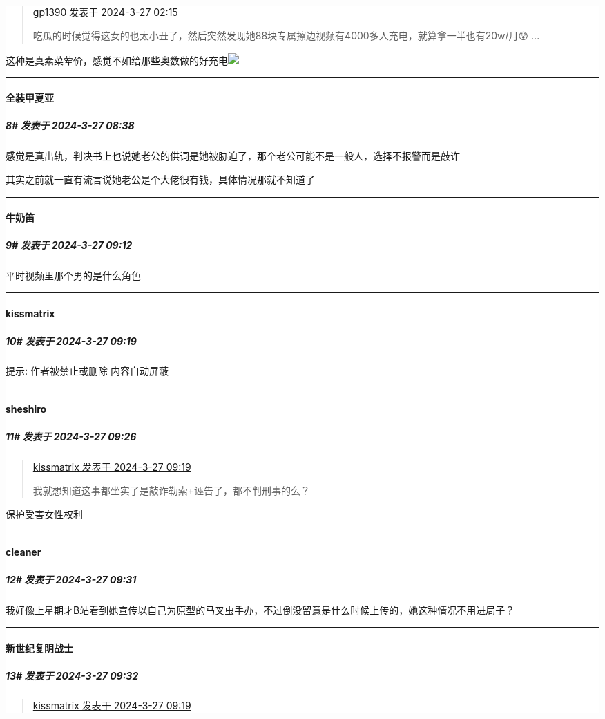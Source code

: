 <blockquote><a href="httphttps://bbs.saraba1st.com/2b/forum.php?mod=redirect&amp;goto=findpost&amp;pid=64388414&amp;ptid=2177298" target="_blank">gp1390 发表于 2024-3-27 02:15</a>

吃瓜的时候觉得这女的也太小丑了，然后突然发现她88块专属擦边视频有4000多人充电，就算拿一半也有20w/月😰 ...</blockquote>
这种是真素菜荤价，感觉不如给那些奥数做的好充电<img src="https://static.saraba1st.com/image/smiley/face2017/067.png" referrerpolicy="no-referrer">

*****

####  全装甲夏亚  
##### 8#       发表于 2024-3-27 08:38

感觉是真出轨，判决书上也说她老公的供词是她被胁迫了，那个老公可能不是一般人，选择不报警而是敲诈

其实之前就一直有流言说她老公是个大佬很有钱，具体情况那就不知道了

*****

####  牛奶笛  
##### 9#       发表于 2024-3-27 09:12

平时视频里那个男的是什么角色

*****

####  kissmatrix  
##### 10#       发表于 2024-3-27 09:19

提示: 作者被禁止或删除 内容自动屏蔽

*****

####  sheshiro  
##### 11#       发表于 2024-3-27 09:26

<blockquote><a href="httphttps://bbs.saraba1st.com/2b/forum.php?mod=redirect&amp;goto=findpost&amp;pid=64389443&amp;ptid=2177298" target="_blank">kissmatrix 发表于 2024-3-27 09:19</a>

我就想知道这事都坐实了是敲诈勒索+诬告了，都不判刑事的么？</blockquote>
保护受害女性权利

*****

####  cleaner  
##### 12#       发表于 2024-3-27 09:31

我好像上星期才B站看到她宣传以自己为原型的马叉虫手办，不过倒没留意是什么时候上传的，她这种情况不用进局子？

*****

####  新世纪复阴战士  
##### 13#       发表于 2024-3-27 09:32

<blockquote><a href="httphttps://bbs.saraba1st.com/2b/forum.php?mod=redirect&amp;goto=findpost&amp;pid=64389443&amp;ptid=2177298" target="_blank">kissmatrix 发表于 2024-3-27 09:19</a>
